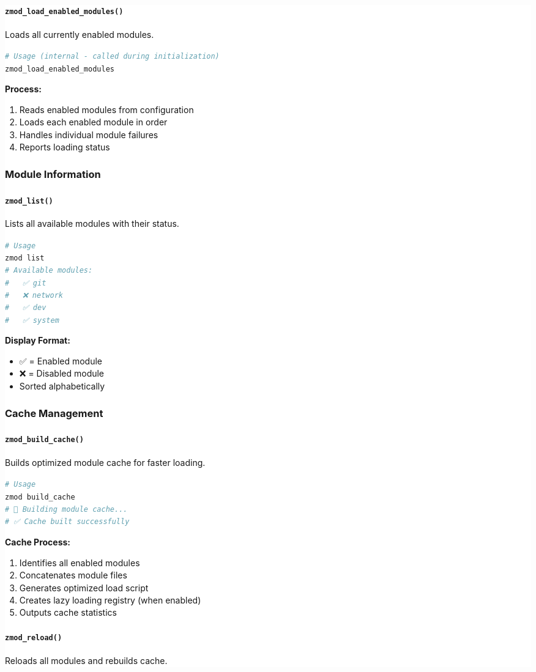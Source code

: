 #### `zmod_load_enabled_modules()`
Loads all currently enabled modules.

```bash
# Usage (internal - called during initialization)
zmod_load_enabled_modules
```

**Process:**
1. Reads enabled modules from configuration
2. Loads each enabled module in order
3. Handles individual module failures
4. Reports loading status

### Module Information

#### `zmod_list()`
Lists all available modules with their status.

```bash
# Usage
zmod list
# Available modules:
#   ✅ git
#   ❌ network
#   ✅ dev
#   ✅ system
```

**Display Format:**
- ✅ = Enabled module
- ❌ = Disabled module
- Sorted alphabetically

### Cache Management

#### `zmod_build_cache()`
Builds optimized module cache for faster loading.

```bash
# Usage
zmod build_cache
# 🔨 Building module cache...
# ✅ Cache built successfully
```

**Cache Process:**
1. Identifies all enabled modules
2. Concatenates module files
3. Generates optimized load script
4. Creates lazy loading registry (when enabled)
5. Outputs cache statistics

#### `zmod_reload()`
Reloads all modules and rebuilds cache.
